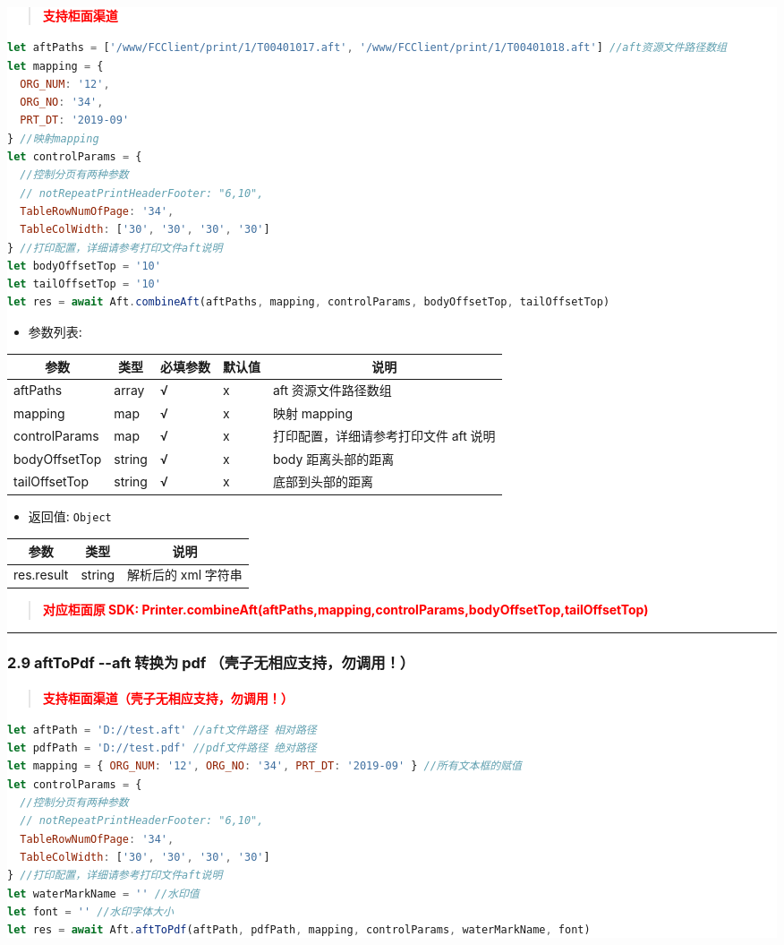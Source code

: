 > <font color ='red' style="font-weight:bold">支持柜面渠道</font>

```js
let aftPaths = ['/www/FCClient/print/1/T00401017.aft', '/www/FCClient/print/1/T00401018.aft'] //aft资源文件路径数组
let mapping = {
  ORG_NUM: '12',
  ORG_NO: '34',
  PRT_DT: '2019-09'
} //映射mapping
let controlParams = {
  //控制分页有两种参数
  // notRepeatPrintHeaderFooter: "6,10",
  TableRowNumOfPage: '34',
  TableColWidth: ['30', '30', '30', '30']
} //打印配置，详细请参考打印文件aft说明
let bodyOffsetTop = '10'
let tailOffsetTop = '10'
let res = await Aft.combineAft(aftPaths, mapping, controlParams, bodyOffsetTop, tailOffsetTop)
```

- 参数列表:

| 参数          | 类型   | 必填参数 | 默认值 | 说明                                  |
| ------------- | ------ | -------- | ------ | ------------------------------------- |
| aftPaths      | array  | √        | x      | aft 资源文件路径数组                  |
| mapping       | map    | √        | x      | 映射 mapping                          |
| controlParams | map    | √        | x      | 打印配置，详细请参考打印文件 aft 说明 |
| bodyOffsetTop | string | √        | x      | body 距离头部的距离                   |
| tailOffsetTop | string | √        | x      | 底部到头部的距离                      |

- 返回值: `Object`

| 参数       | 类型   | 说明                |
| ---------- | ------ | ------------------- |
| res.result | string | 解析后的 xml 字符串 |

> <font color ='red' style="font-weight:bold">对应柜面原 SDK: Printer.combineAft(aftPaths,mapping,controlParams,bodyOffsetTop,tailOffsetTop)</font>

---

### 2.9 aftToPdf --aft 转换为 pdf （壳子无相应支持，勿调用！）

> <font color ='red' style="font-weight:bold">支持柜面渠道（壳子无相应支持，勿调用！）</font>

```js
let aftPath = 'D://test.aft' //aft文件路径 相对路径
let pdfPath = 'D://test.pdf' //pdf文件路径 绝对路径
let mapping = { ORG_NUM: '12', ORG_NO: '34', PRT_DT: '2019-09' } //所有文本框的赋值
let controlParams = {
  //控制分页有两种参数
  // notRepeatPrintHeaderFooter: "6,10",
  TableRowNumOfPage: '34',
  TableColWidth: ['30', '30', '30', '30']
} //打印配置，详细请参考打印文件aft说明
let waterMarkName = '' //水印值
let font = '' //水印字体大小
let res = await Aft.aftToPdf(aftPath, pdfPath, mapping, controlParams, waterMarkName, font)
```
